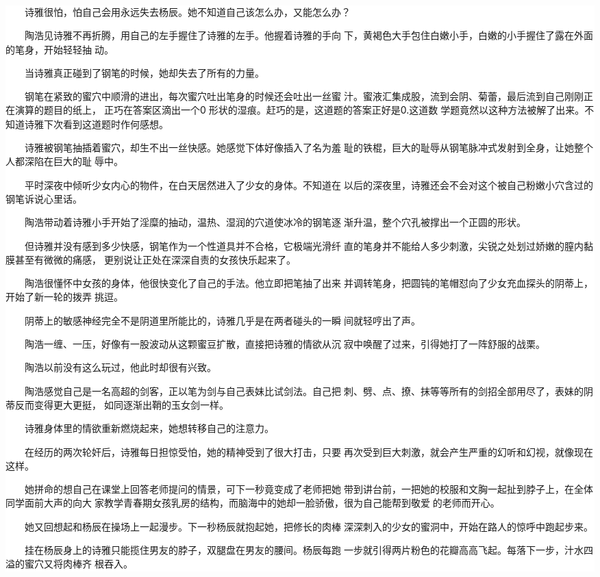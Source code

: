 　　诗雅很怕，怕自己会用永远失去杨辰。她不知道自己该怎么办，又能怎么办？

　　陶浩见诗雅不再折腾，用自己的左手握住了诗雅的左手。他握着诗雅的手向
下，黄褐色大手包住白嫩小手，白嫩的小手握住了露在外面的笔身，开始轻轻抽
动。

　　当诗雅真正碰到了钢笔的时候，她却失去了所有的力量。

　　钢笔在紧致的蜜穴中顺滑的进出，每次蜜穴吐出笔身的时候还会吐出一丝蜜
汁。蜜液汇集成股，流到会阴、菊蕾，最后流到自己刚刚正在演算的题目的纸上，
正巧在答案区滴出一个0 形状的湿痕。赶巧的是，这道题的答案正好是0.这道数
学题竟然以这种方法被解了出来。不知道诗雅下次看到这道题时作何感想。

　　诗雅被钢笔抽插着蜜穴，却生不出一丝快感。她感觉下体好像插入了名为羞
耻的铁棍，巨大的耻辱从钢笔脉冲式发射到全身，让她整个人都深陷在巨大的耻
辱中。

　　平时深夜中倾听少女内心的物件，在白天居然进入了少女的身体。不知道在
以后的深夜里，诗雅还会不会对这个被自己粉嫩小穴含过的钢笔诉说心里话。

　　陶浩带动着诗雅小手开始了淫糜的抽动，温热、湿润的穴道使冰冷的钢笔逐
渐升温，整个穴孔被撑出一个正圆的形状。

　　但诗雅并没有感到多少快感，钢笔作为一个性道具并不合格，它极端光滑纤
直的笔身并不能给人多少刺激，尖锐之处划过娇嫩的膣内黏膜甚至有微微的痛感，
更别说让正处在深深自责的女孩快乐起来了。

　　陶浩很懂怀中女孩的身体，他很快变化了自己的手法。他立即把笔抽了出来
并调转笔身，把圆钝的笔帽怼向了少女充血探头的阴蒂上，开始了新一轮的拨弄
挑逗。

　　阴蒂上的敏感神经完全不是阴道里所能比的，诗雅几乎是在两者碰头的一瞬
间就轻哼出了声。

　　陶浩一缠、一压，好像有一股波动从这颗蜜豆扩散，直接把诗雅的情欲从沉
寂中唤醒了过来，引得她打了一阵舒服的战栗。

　　陶浩以前没有这么玩过，他此时却很有兴致。

　　陶浩感觉自己是一名高超的剑客，正以笔为剑与自己表妹比试剑法。自己把
刺、劈、点、撩、抹等等所有的剑招全部用尽了，表妹的阴蒂反而变得更大更挺，
如同逐渐出鞘的玉女剑一样。

　　诗雅身体里的情欲重新燃烧起来，她想转移自己的注意力。

　　在经历的两次轮奸后，诗雅每日担惊受怕，她的精神受到了很大打击，只要
再次受到巨大刺激，就会产生严重的幻听和幻视，就像现在这样。

　　她拼命的想自己在课堂上回答老师提问的情景，可下一秒竟变成了老师把她
带到讲台前，一把她的校服和文胸一起扯到脖子上，在全体同学面前大声的向大
家教学青春期女孩乳房的结构，而脑海中的她却一脸骄傲，很为自己能帮到敬爱
的老师而开心。

　　她又回想起和杨辰在操场上一起漫步。下一秒杨辰就抱起她，把修长的肉棒
深深刺入的少女的蜜洞中，开始在路人的惊呼中跑起步来。

　　挂在杨辰身上的诗雅只能揽住男友的脖子，双腿盘在男友的腰间。杨辰每跑
一步就引得两片粉色的花瓣高高飞起。每落下一步，汁水四溢的蜜穴又将肉棒齐
根吞入。
